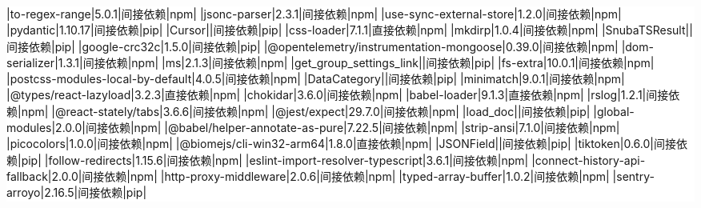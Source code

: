 |to-regex-range|5.0.1|间接依赖|npm|
|jsonc-parser|2.3.1|间接依赖|npm|
|use-sync-external-store|1.2.0|间接依赖|npm|
|pydantic|1.10.17|间接依赖|pip|
|Cursor||间接依赖|pip|
|css-loader|7.1.1|直接依赖|npm|
|mkdirp|1.0.4|间接依赖|npm|
|SnubaTSResult||间接依赖|pip|
|google-crc32c|1.5.0|间接依赖|pip|
|@opentelemetry/instrumentation-mongoose|0.39.0|间接依赖|npm|
|dom-serializer|1.3.1|间接依赖|npm|
|ms|2.1.3|间接依赖|npm|
|get_group_settings_link||间接依赖|pip|
|fs-extra|10.0.1|间接依赖|npm|
|postcss-modules-local-by-default|4.0.5|间接依赖|npm|
|DataCategory||间接依赖|pip|
|minimatch|9.0.1|间接依赖|npm|
|@types/react-lazyload|3.2.3|直接依赖|npm|
|chokidar|3.6.0|间接依赖|npm|
|babel-loader|9.1.3|直接依赖|npm|
|rslog|1.2.1|间接依赖|npm|
|@react-stately/tabs|3.6.6|间接依赖|npm|
|@jest/expect|29.7.0|间接依赖|npm|
|load_doc||间接依赖|pip|
|global-modules|2.0.0|间接依赖|npm|
|@babel/helper-annotate-as-pure|7.22.5|间接依赖|npm|
|strip-ansi|7.1.0|间接依赖|npm|
|picocolors|1.0.0|间接依赖|npm|
|@biomejs/cli-win32-arm64|1.8.0|直接依赖|npm|
|JSONField||间接依赖|pip|
|tiktoken|0.6.0|间接依赖|pip|
|follow-redirects|1.15.6|间接依赖|npm|
|eslint-import-resolver-typescript|3.6.1|间接依赖|npm|
|connect-history-api-fallback|2.0.0|间接依赖|npm|
|http-proxy-middleware|2.0.6|间接依赖|npm|
|typed-array-buffer|1.0.2|间接依赖|npm|
|sentry-arroyo|2.16.5|间接依赖|pip|